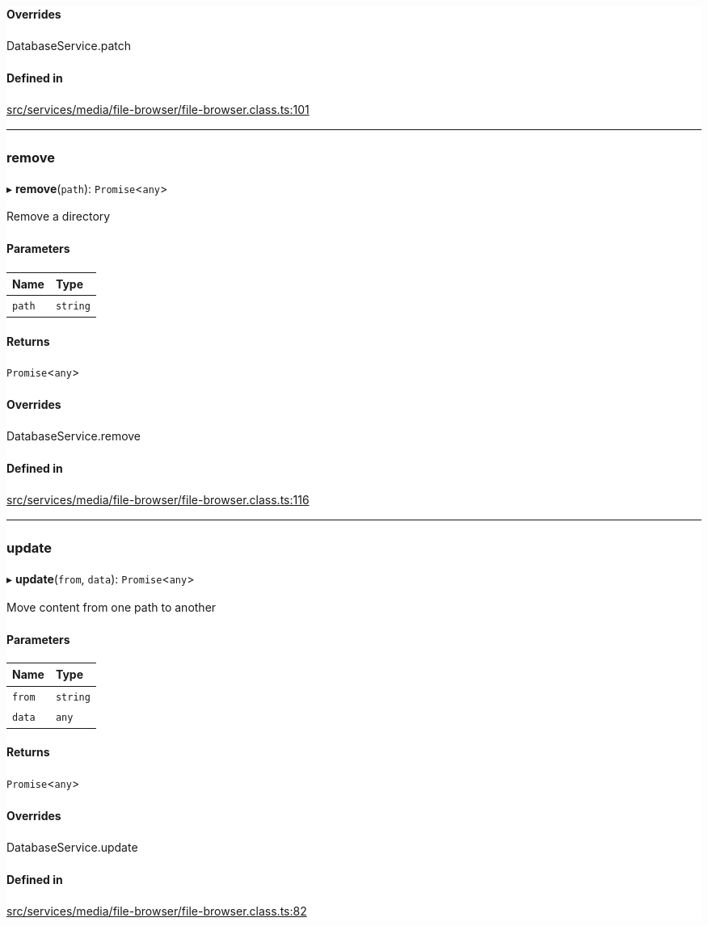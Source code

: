 #### Overrides

DatabaseService.patch

#### Defined in

[src/services/media/file-browser/file-browser.class.ts:101](https://github.com/digisomni-syndicate/vircadia-metaverse-v2/blob/4467f0e/src/services/media/file-browser/file-browser.class.ts#L101)

___

### remove

▸ **remove**(`path`): `Promise`<`any`\>

Remove a directory

#### Parameters

| Name | Type |
| :------ | :------ |
| `path` | `string` |

#### Returns

`Promise`<`any`\>

#### Overrides

DatabaseService.remove

#### Defined in

[src/services/media/file-browser/file-browser.class.ts:116](https://github.com/digisomni-syndicate/vircadia-metaverse-v2/blob/4467f0e/src/services/media/file-browser/file-browser.class.ts#L116)

___

### update

▸ **update**(`from`, `data`): `Promise`<`any`\>

Move content from one path to another

#### Parameters

| Name | Type |
| :------ | :------ |
| `from` | `string` |
| `data` | `any` |

#### Returns

`Promise`<`any`\>

#### Overrides

DatabaseService.update

#### Defined in

[src/services/media/file-browser/file-browser.class.ts:82](https://github.com/digisomni-syndicate/vircadia-metaverse-v2/blob/4467f0e/src/services/media/file-browser/file-browser.class.ts#L82)
